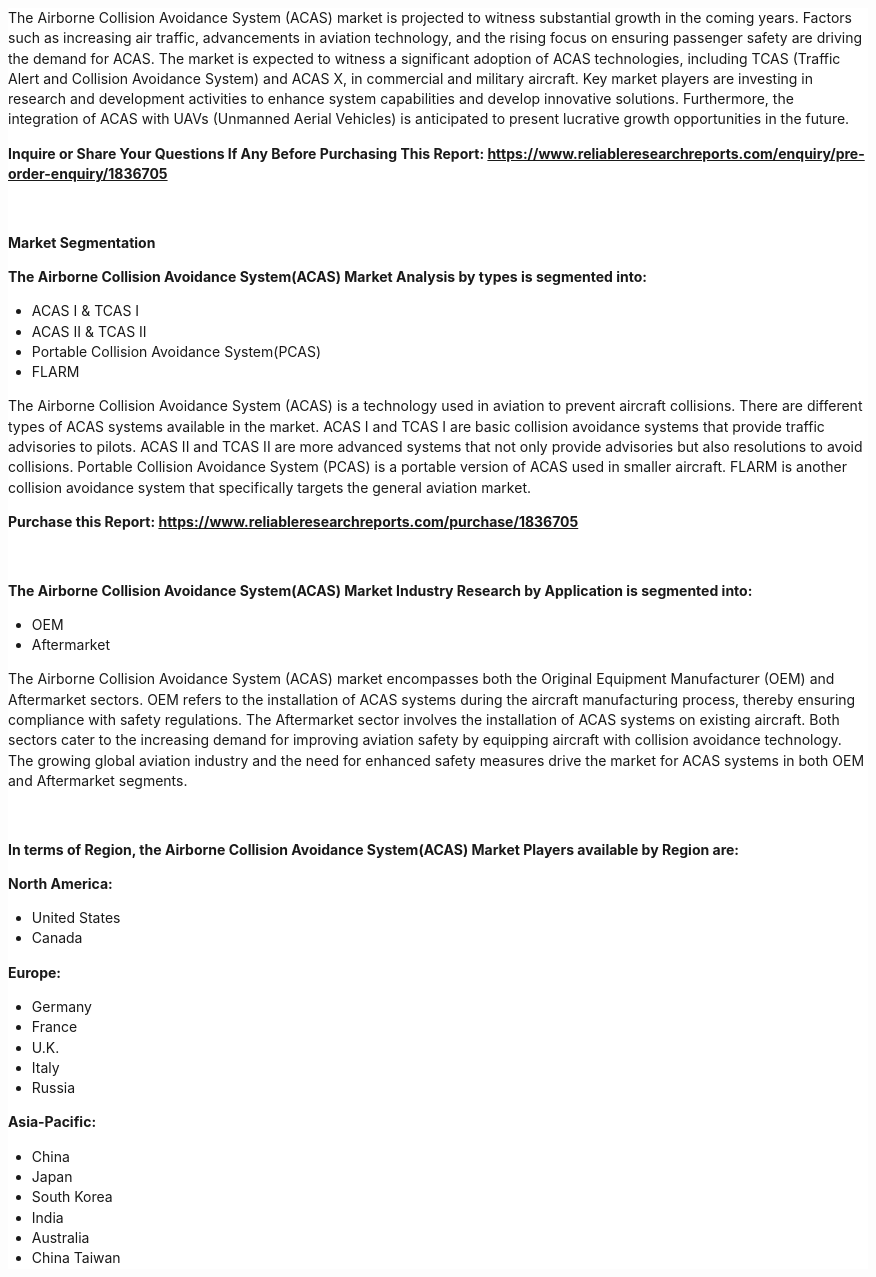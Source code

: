 <p><p>The Airborne Collision Avoidance System (ACAS) market is projected to witness substantial growth in the coming years. Factors such as increasing air traffic, advancements in aviation technology, and the rising focus on ensuring passenger safety are driving the demand for ACAS. The market is expected to witness a significant adoption of ACAS technologies, including TCAS (Traffic Alert and Collision Avoidance System) and ACAS X, in commercial and military aircraft. Key market players are investing in research and development activities to enhance system capabilities and develop innovative solutions. Furthermore, the integration of ACAS with UAVs (Unmanned Aerial Vehicles) is anticipated to present lucrative growth opportunities in the future.</p></p>
<p><strong>Inquire or Share Your Questions If Any Before Purchasing This Report: <a href="https://www.reliableresearchreports.com/enquiry/pre-order-enquiry/1836705">https://www.reliableresearchreports.com/enquiry/pre-order-enquiry/1836705</a></strong></p>
<p>&nbsp;</p>
<p><strong>Market Segmentation</strong></p>
<p><strong>The Airborne Collision Avoidance System(ACAS) Market Analysis by types is segmented into:</strong></p>
<p><ul><li>ACAS I & TCAS I</li><li>ACAS II & TCAS II</li><li>Portable Collision Avoidance System(PCAS)</li><li>FLARM</li></ul></p>
<p><p>The Airborne Collision Avoidance System (ACAS) is a technology used in aviation to prevent aircraft collisions. There are different types of ACAS systems available in the market. ACAS I and TCAS I are basic collision avoidance systems that provide traffic advisories to pilots. ACAS II and TCAS II are more advanced systems that not only provide advisories but also resolutions to avoid collisions. Portable Collision Avoidance System (PCAS) is a portable version of ACAS used in smaller aircraft. FLARM is another collision avoidance system that specifically targets the general aviation market.</p></p>
<p><strong>Purchase this Report:&nbsp;<a href="https://www.reliableresearchreports.com/purchase/1836705">https://www.reliableresearchreports.com/purchase/1836705</a></strong></p>
<p>&nbsp;</p>
<p><strong>The Airborne Collision Avoidance System(ACAS) Market Industry Research by Application is segmented into:</strong></p>
<p><ul><li>OEM</li><li>Aftermarket</li></ul></p>
<p><p>The Airborne Collision Avoidance System (ACAS) market encompasses both the Original Equipment Manufacturer (OEM) and Aftermarket sectors. OEM refers to the installation of ACAS systems during the aircraft manufacturing process, thereby ensuring compliance with safety regulations. The Aftermarket sector involves the installation of ACAS systems on existing aircraft. Both sectors cater to the increasing demand for improving aviation safety by equipping aircraft with collision avoidance technology. The growing global aviation industry and the need for enhanced safety measures drive the market for ACAS systems in both OEM and Aftermarket segments.</p></p>
<p>&nbsp;</p>
<p><strong>In terms of Region, the Airborne Collision Avoidance System(ACAS) Market Players available by Region are:</strong></p>
<p>
    <p> <strong> North America: </strong>
        <ul>
            <li>United States</li>
            <li>Canada</li>
        </ul>
        </p> 
    <p> <strong> Europe: </strong>
        <ul>
            <li>Germany</li>
            <li>France</li>
            <li>U.K.</li>
            <li>Italy</li>
            <li>Russia</li>
        </ul>
        </p> 
    <p> <strong> Asia-Pacific: </strong>
        <ul>
            <li>China</li>
            <li>Japan</li>
            <li>South Korea</li>
            <li>India</li>
            <li>Australia</li>
            <li>China Taiwan</li>